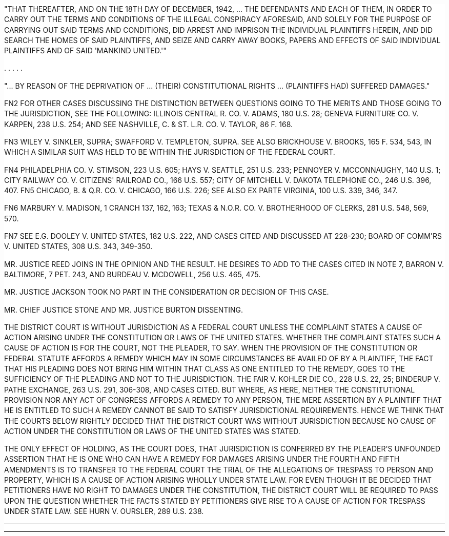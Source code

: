 "THAT THEREAFTER, AND ON THE 18TH DAY OF DECEMBER, 1942,  ...  THE DEFENDANTS AND EACH OF THEM, IN ORDER TO CARRY OUT THE TERMS AND CONDITIONS OF THE ILLEGAL CONSPIRACY AFORESAID, AND SOLELY FOR THE PURPOSE OF CARRYING OUT SAID TERMS AND CONDITIONS, DID ARREST AND IMPRISON THE INDIVIDUAL PLAINTIFFS HEREIN, AND DID SEARCH THE HOMES OF SAID PLAINTIFFS, AND SEIZE AND CARRY AWAY BOOKS, PAPERS AND EFFECTS OF SAID INDIVIDUAL PLAINTIFFS AND OF SAID 'MANKIND UNITED.'"

.         .         .         .         .

"...  BY REASON OF THE DEPRIVATION OF  ...  (THEIR) CONSTITUTIONAL RIGHTS  ...  (PLAINTIFFS HAD) SUFFERED DAMAGES."

FN2  FOR OTHER CASES DISCUSSING THE DISTINCTION BETWEEN QUESTIONS GOING TO THE MERITS AND THOSE GOING TO THE JURISDICTION, SEE THE FOLLOWING:  ILLINOIS CENTRAL R. CO. V. ADAMS, 180 U.S. 28; GENEVA FURNITURE CO. V. KARPEN, 238 U.S. 254; AND SEE NASHVILLE, C. & ST. L.R. CO. V. TAYLOR, 86 F. 168.

FN3  WILEY V. SINKLER, SUPRA; SWAFFORD V. TEMPLETON, SUPRA.  SEE ALSO BRICKHOUSE V. BROOKS, 165 F. 534, 543, IN WHICH A SIMILAR SUIT WAS HELD TO BE WITHIN THE JURISDICTION OF THE FEDERAL COURT.

FN4  PHILADELPHIA CO. V. STIMSON, 223 U.S. 605; HAYS V. SEATTLE, 251 U.S. 233; PENNOYER V. MCCONNAUGHY, 140 U.S. 1; CITY RAILWAY CO. V. CITIZENS' RAILROAD CO., 166 U.S. 557; CITY OF MITCHELL V. DAKOTA TELEPHONE CO., 246 U.S. 396, 407.    FN5  CHICAGO, B. & Q.R. CO. V. CHICAGO, 166 U.S. 226; SEE ALSO EX PARTE VIRGINIA, 100 U.S. 339, 346, 347.

FN6  MARBURY V. MADISON, 1 CRANCH 137, 162, 163; TEXAS & N.O.R. CO. V. BROTHERHOOD OF CLERKS, 281 U.S. 548, 569, 570.

FN7  SEE E.G. DOOLEY V. UNITED STATES, 182 U.S. 222, AND CASES CITED AND DISCUSSED AT 228-230; BOARD OF COMM'RS V. UNITED STATES, 308 U.S. 343, 349-350.

MR. JUSTICE REED JOINS IN THE OPINION AND THE RESULT.  HE DESIRES TO ADD TO THE CASES CITED IN NOTE 7, BARRON V. BALTIMORE, 7 PET. 243, AND BURDEAU V. MCDOWELL, 256 U.S. 465, 475.

MR. JUSTICE JACKSON TOOK NO PART IN THE CONSIDERATION OR DECISION OF THIS CASE.

MR. CHIEF JUSTICE STONE AND MR. JUSTICE BURTON DISSENTING.

THE DISTRICT COURT IS WITHOUT JURISDICTION AS A FEDERAL COURT UNLESS THE COMPLAINT STATES A CAUSE OF ACTION ARISING UNDER THE CONSTITUTION OR LAWS OF THE UNITED STATES.  WHETHER THE COMPLAINT STATES SUCH A CAUSE OF ACTION IS FOR THE COURT, NOT THE PLEADER, TO SAY.  WHEN THE PROVISION OF THE CONSTITUTION OR FEDERAL STATUTE AFFORDS A REMEDY WHICH MAY IN SOME CIRCUMSTANCES BE AVAILED OF BY A PLAINTIFF, THE FACT THAT HIS PLEADING DOES NOT BRING HIM WITHIN THAT CLASS AS ONE ENTITLED TO THE REMEDY, GOES TO THE SUFFICIENCY OF THE PLEADING AND NOT TO THE JURISDICTION.  THE FAIR V. KOHLER DIE CO., 228 U.S. 22, 25; BINDERUP V. PATHE EXCHANGE, 263 U.S. 291, 306-308, AND CASES CITED.  BUT WHERE, AS HERE, NEITHER THE CONSTITUTIONAL PROVISION NOR ANY ACT OF CONGRESS AFFORDS A REMEDY TO ANY PERSON, THE MERE ASSERTION BY A PLAINTIFF THAT HE IS ENTITLED TO SUCH A REMEDY CANNOT BE SAID TO SATISFY JURISDICTIONAL REQUIREMENTS.  HENCE WE THINK THAT THE COURTS BELOW RIGHTLY DECIDED THAT THE DISTRICT COURT WAS WITHOUT JURISDICTION BECAUSE NO CAUSE OF ACTION UNDER THE CONSTITUTION OR LAWS OF THE UNITED STATES WAS STATED.

THE ONLY EFFECT OF HOLDING, AS THE COURT DOES, THAT JURISDICTION IS CONFERRED BY THE PLEADER'S UNFOUNDED ASSERTION THAT HE IS ONE WHO CAN HAVE A REMEDY FOR DAMAGES ARISING UNDER THE FOURTH AND FIFTH AMENDMENTS IS TO TRANSFER TO THE FEDERAL COURT THE TRIAL OF THE ALLEGATIONS OF TRESPASS TO PERSON AND PROPERTY, WHICH IS A CAUSE OF ACTION ARISING WHOLLY UNDER STATE LAW.  FOR EVEN THOUGH IT BE DECIDED THAT PETITIONERS HAVE NO RIGHT TO DAMAGES UNDER THE CONSTITUTION, THE DISTRICT COURT WILL BE REQUIRED TO PASS UPON THE QUESTION WHETHER THE FACTS STATED BY PETITIONERS GIVE RISE TO A CAUSE OF ACTION FOR TRESPASS UNDER STATE LAW.  SEE HURN V. OURSLER, 289 U.S. 238.


----------
----------

